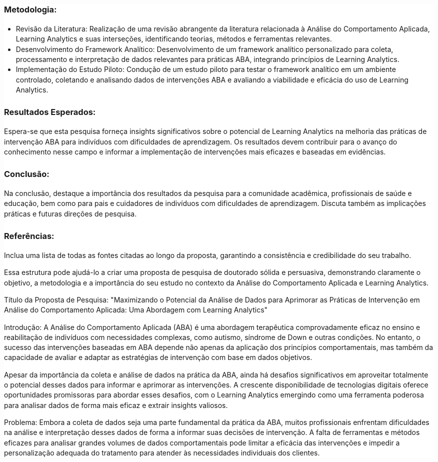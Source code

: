 ### Metodologia:
- Revisão da Literatura: Realização de uma revisão abrangente da literatura relacionada à Análise do Comportamento Aplicada, Learning Analytics e suas interseções, identificando teorias, métodos e ferramentas relevantes.
- Desenvolvimento do Framework Analítico: Desenvolvimento de um framework analítico personalizado para coleta, processamento e interpretação de dados relevantes para práticas ABA, integrando princípios de Learning Analytics.
- Implementação do Estudo Piloto: Condução de um estudo piloto para testar o framework analítico em um ambiente controlado, coletando e analisando dados de intervenções ABA e avaliando a viabilidade e eficácia do uso de Learning Analytics.

### Resultados Esperados:
Espera-se que esta pesquisa forneça insights significativos sobre o potencial de Learning Analytics na melhoria das práticas de intervenção ABA para indivíduos com dificuldades de aprendizagem. Os resultados devem contribuir para o avanço do conhecimento nesse campo e informar a implementação de intervenções mais eficazes e baseadas em evidências.

### Conclusão:
Na conclusão, destaque a importância dos resultados da pesquisa para a comunidade acadêmica, profissionais de saúde e educação, bem como para pais e cuidadores de indivíduos com dificuldades de aprendizagem. Discuta também as implicações práticas e futuras direções de pesquisa.

### Referências:
Inclua uma lista de todas as fontes citadas ao longo da proposta, garantindo a consistência e credibilidade do seu trabalho.

Essa estrutura pode ajudá-lo a criar uma proposta de pesquisa de doutorado sólida e persuasiva, demonstrando claramente o objetivo, a metodologia e a importância do seu estudo no contexto da Análise do Comportamento Aplicada e Learning Analytics.


Título da Proposta de Pesquisa:
"Maximizando o Potencial da Análise de Dados para Aprimorar as Práticas de Intervenção em Análise do Comportamento Aplicada: Uma Abordagem com Learning Analytics"

Introdução:
A Análise do Comportamento Aplicada (ABA) é uma abordagem terapêutica comprovadamente eficaz no ensino e reabilitação de indivíduos com necessidades complexas, como autismo, síndrome de Down e outras condições. No entanto, o sucesso das intervenções baseadas em ABA depende não apenas da aplicação dos princípios comportamentais, mas também da capacidade de avaliar e adaptar as estratégias de intervenção com base em dados objetivos.

Apesar da importância da coleta e análise de dados na prática da ABA, ainda há desafios significativos em aproveitar totalmente o potencial desses dados para informar e aprimorar as intervenções. A crescente disponibilidade de tecnologias digitais oferece oportunidades promissoras para abordar esses desafios, com o Learning Analytics emergindo como uma ferramenta poderosa para analisar dados de forma mais eficaz e extrair insights valiosos.

Problema:
Embora a coleta de dados seja uma parte fundamental da prática da ABA, muitos profissionais enfrentam dificuldades na análise e interpretação desses dados de forma a informar suas decisões de intervenção. A falta de ferramentas e métodos eficazes para analisar grandes volumes de dados comportamentais pode limitar a eficácia das intervenções e impedir a personalização adequada do tratamento para atender às necessidades individuais dos clientes.

